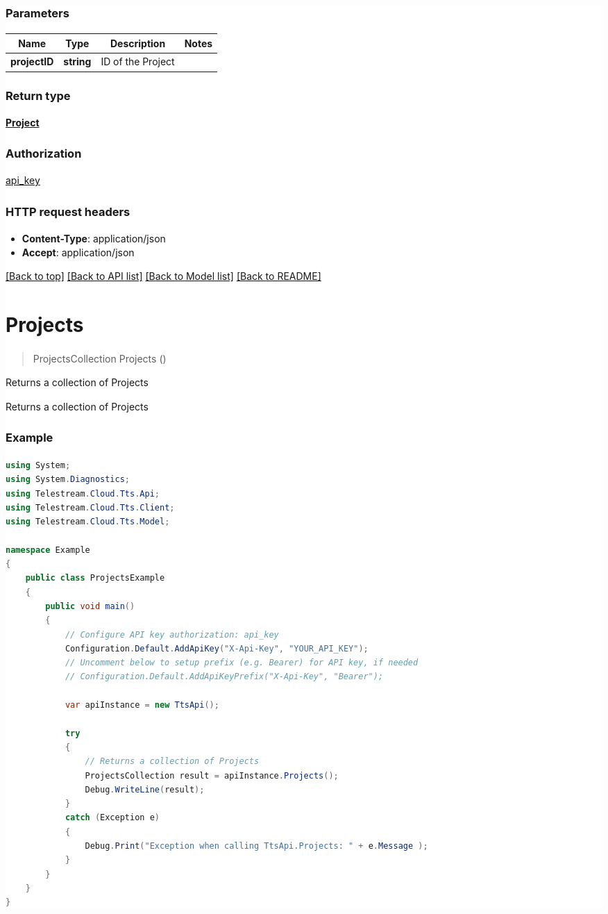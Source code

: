 ### Parameters

Name | Type | Description  | Notes
------------- | ------------- | ------------- | -------------
 **projectID** | **string**| ID of the Project | 

### Return type

[**Project**](Project.md)

### Authorization

[api_key](../README.md#api_key)

### HTTP request headers

 - **Content-Type**: application/json
 - **Accept**: application/json

[[Back to top]](#) [[Back to API list]](../README.md#documentation-for-api-endpoints) [[Back to Model list]](../README.md#documentation-for-models) [[Back to README]](../README.md)

<a name="projects"></a>
# **Projects**
> ProjectsCollection Projects ()

Returns a collection of Projects

Returns a collection of Projects

### Example
```csharp
using System;
using System.Diagnostics;
using Telestream.Cloud.Tts.Api;
using Telestream.Cloud.Tts.Client;
using Telestream.Cloud.Tts.Model;

namespace Example
{
    public class ProjectsExample
    {
        public void main()
        {
            // Configure API key authorization: api_key
            Configuration.Default.AddApiKey("X-Api-Key", "YOUR_API_KEY");
            // Uncomment below to setup prefix (e.g. Bearer) for API key, if needed
            // Configuration.Default.AddApiKeyPrefix("X-Api-Key", "Bearer");

            var apiInstance = new TtsApi();

            try
            {
                // Returns a collection of Projects
                ProjectsCollection result = apiInstance.Projects();
                Debug.WriteLine(result);
            }
            catch (Exception e)
            {
                Debug.Print("Exception when calling TtsApi.Projects: " + e.Message );
            }
        }
    }
}
```